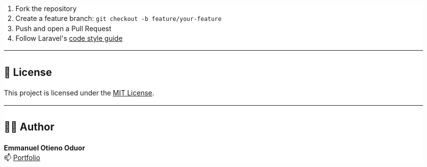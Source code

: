 1. Fork the repository  
2. Create a feature branch: `git checkout -b feature/your-feature`  
3. Push and open a Pull Request  
4. Follow Laravel's [code style guide](https://laravel.com/docs/contributions#coding-style)

---

## 📄 License

This project is licensed under the [MIT License](https://opensource.org/licenses/MIT).

---

## 🙋‍♂️ Author

**Emmanuel Otieno Oduor**  
📫 [Portfolio](https://emman-exe.netlify.app)

